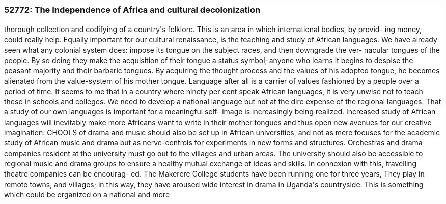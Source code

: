### 52772: The Independence of Africa and cultural decolonization

thorough collection and codifying of a 
country's folklore. This is an area in 
which international bodies, by provid- 
ing money, could really help. 
Equally important for our cultural 
renaissance, is the teaching and 
study of African languages. We have 
already seen what any colonial system 
does: impose its tongue on the subject 
races, and then downgrade the ver- 
nacular tongues of the people. By 
so doing they make the acquisition 
of their tongue a status symbol; 
anyone who learns it begins to despise 
the peasant majority and their barbaric 
tongues. By acquiring the thought 
process and the values of his adopted 
tongue, he becomes alienated from 
the value-system of his mother tongue. 
Language after all is a carrier of 
values fashioned by a people over a 
period of time. It seems to me that 
in a country where ninety per cent 
speak African languages, it is very 
unwise not to teach these in schools 
and colleges. We need to develop a 
national language but not at the dire 
expense of the regional languages. 
That a study of our own languages 
is important for a meaningful self- 
image is increasingly being realized. 
Increased study of African languages 
will inevitably make more Africans 
want to write in their mother tongues 
and thus open new avenues for our 
creative imagination. 
CHOOLS of drama and 
music should also be set up in African 
universities, and not as mere focuses 
for the academic study of African 
music and drama but as nerve-controls 
for experiments in new forms and 
structures. Orchestras and drama 
companies resident at the university 
must go out to the villages and urban 
areas. 
The university should also be 
accessible to regional music and 
drama groups to ensure a healthy 
mutual exchange of ideas and skills. 
In connexion with this, travelling 
theatre companies can be encourag- 
ed. The Makerere College students 
have been running one for three 
years, They play in remote towns, 
and villages; in this way, they have 
aroused wide interest in drama in 
Uganda's countryside. 
This is something which could be 
organized on a national and more 